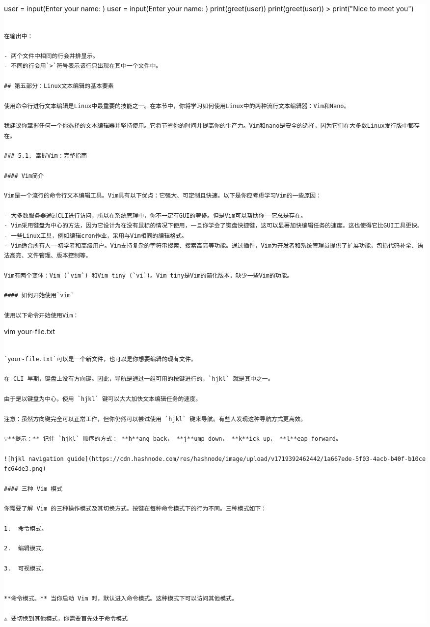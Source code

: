 user = input(Enter your name: )                    user = input(Enter your name: )
print(greet(user))                        print(greet(user))
                                        >    print("Nice to meet you")
```

在输出中：

- 两个文件中相同的行会并排显示。
- 不同的行会用`>`符号表示该行只出现在其中一个文件中。

## 第五部分：Linux文本编辑的基本要素

使用命令行进行文本编辑是Linux中最重要的技能之一。在本节中，你将学习如何使用Linux中的两种流行文本编辑器：Vim和Nano。

我建议你掌握任何一个你选择的文本编辑器并坚持使用。它将节省你的时间并提高你的生产力。Vim和nano是安全的选择，因为它们在大多数Linux发行版中都存在。

### 5.1. 掌握Vim：完整指南

#### Vim简介

Vim是一个流行的命令行文本编辑工具。Vim具有以下优点：它强大、可定制且快速。以下是你应考虑学习Vim的一些原因：

- 大多数服务器通过CLI进行访问，所以在系统管理中，你不一定有GUI的奢侈。但是Vim可以帮助你——它总是存在。
- Vim采用键盘为中心的方法，因为它设计为在没有鼠标的情况下使用，一旦你学会了键盘快捷键，这可以显著加快编辑任务的速度。这也使得它比GUI工具更快。
- 一些Linux工具，例如编辑cron作业，采用与Vim相同的编辑格式。
- Vim适合所有人——初学者和高级用户。Vim支持复杂的字符串搜索、搜索高亮等功能。通过插件，Vim为开发者和系统管理员提供了扩展功能，包括代码补全、语法高亮、文件管理、版本控制等。

Vim有两个变体：Vim (`vim`) 和Vim tiny (`vi`)。Vim tiny是Vim的简化版本，缺少一些Vim的功能。

#### 如何开始使用`vim`

使用以下命令开始使用Vim：

```
vim your-file.txt
```

`your-file.txt`可以是一个新文件，也可以是你想要编辑的现有文件。

在 CLI 早期，键盘上没有方向键。因此，导航是通过一组可用的按键进行的，`hjkl` 就是其中之一。

由于是以键盘为中心，使用 `hjkl` 键可以大大加快文本编辑任务的速度。

注意：虽然方向键完全可以正常工作，但你仍然可以尝试使用 `hjkl` 键来导航。有些人发现这种导航方式更高效。

💡**提示：** 记住 `hjkl` 顺序的方式： **h**ang back， **j**ump down， **k**ick up， **l**eap forward。

![hjkl navigation guide](https://cdn.hashnode.com/res/hashnode/image/upload/v1719392462442/1a667ede-5f03-4acb-b40f-b10cefc64de3.png)

#### 三种 Vim 模式

你需要了解 Vim 的三种操作模式及其切换方式。按键在每种命令模式下的行为不同。三种模式如下：

1.  命令模式。
    
2.  编辑模式。
    
3.  可视模式。
    

**命令模式。** 当你启动 Vim 时，默认进入命令模式。这种模式下可以访问其他模式。

⚠ 要切换到其他模式，你需要首先处于命令模式
```